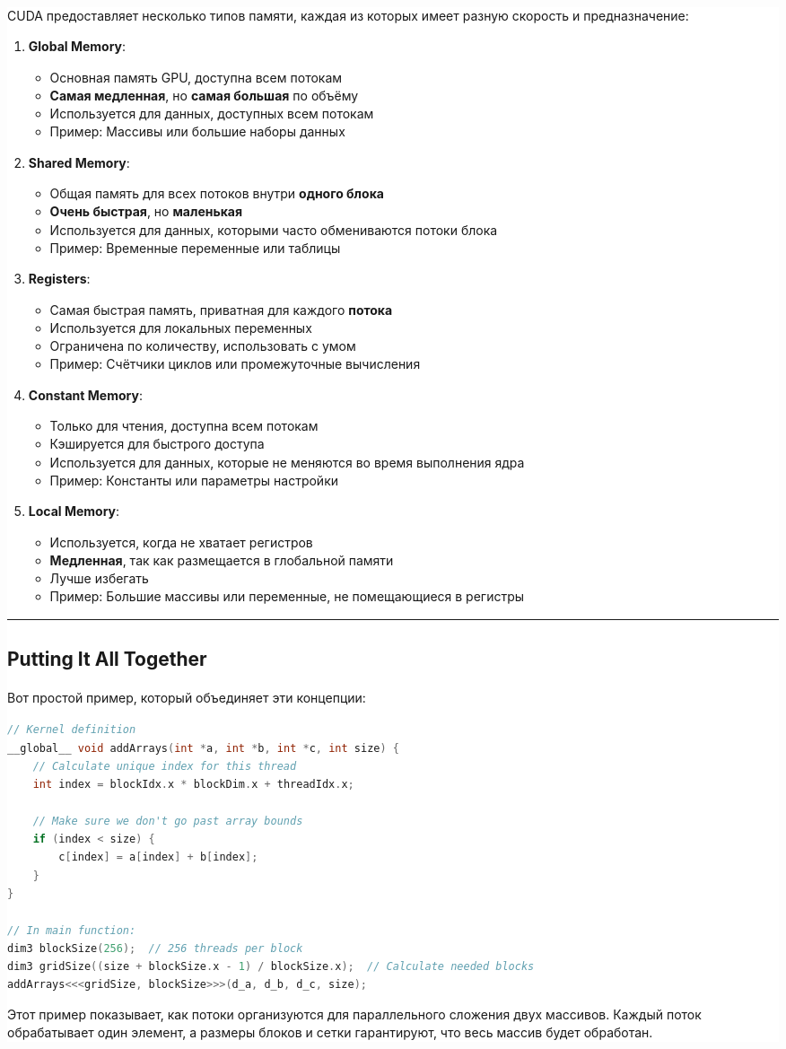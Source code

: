 CUDA предоставляет несколько типов памяти, каждая из которых имеет разную скорость и предназначение:

1. **Global Memory**:

   * Основная память GPU, доступна всем потокам
   * **Самая медленная**, но **самая большая** по объёму
   * Используется для данных, доступных всем потокам
   * Пример: Массивы или большие наборы данных

2. **Shared Memory**:

   * Общая память для всех потоков внутри **одного блока**
   * **Очень быстрая**, но **маленькая**
   * Используется для данных, которыми часто обмениваются потоки блока
   * Пример: Временные переменные или таблицы

3. **Registers**:

   * Самая быстрая память, приватная для каждого **потока**
   * Используется для локальных переменных
   * Ограничена по количеству, использовать с умом
   * Пример: Счётчики циклов или промежуточные вычисления

4. **Constant Memory**:

   * Только для чтения, доступна всем потокам
   * Кэшируется для быстрого доступа
   * Используется для данных, которые не меняются во время выполнения ядра
   * Пример: Константы или параметры настройки

5. **Local Memory**:

   * Используется, когда не хватает регистров
   * **Медленная**, так как размещается в глобальной памяти
   * Лучше избегать
   * Пример: Большие массивы или переменные, не помещающиеся в регистры

---

## Putting It All Together

Вот простой пример, который объединяет эти концепции:

```cpp
// Kernel definition
__global__ void addArrays(int *a, int *b, int *c, int size) {
    // Calculate unique index for this thread
    int index = blockIdx.x * blockDim.x + threadIdx.x;
    
    // Make sure we don't go past array bounds
    if (index < size) {
        c[index] = a[index] + b[index];
    }
}

// In main function:
dim3 blockSize(256);  // 256 threads per block
dim3 gridSize((size + blockSize.x - 1) / blockSize.x);  // Calculate needed blocks
addArrays<<<gridSize, blockSize>>>(d_a, d_b, d_c, size);
```

Этот пример показывает, как потоки организуются для параллельного сложения двух массивов. Каждый поток обрабатывает один элемент, а размеры блоков и сетки гарантируют, что весь массив будет обработан.

